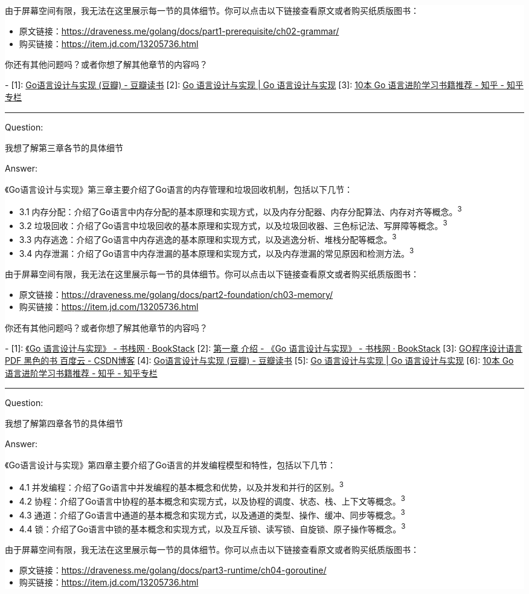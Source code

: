 由于屏幕空间有限，我无法在这里展示每一节的具体细节。你可以点击以下链接查看原文或者购买纸质版图书：

- 原文链接：https://draveness.me/golang/docs/part1-prerequisite/ch02-grammar/
- 购买链接：https://item.jd.com/13205736.html

你还有其他问题吗？或者你想了解其他章节的内容吗？

\-
\[1]: [Go语言设计与实现 (豆瓣) - 豆瓣读书](https://book.douban.com/subject/35635836/)
\[2]: [Go 语言设计与实现 | Go 语言设计与实现](https://draveness.me/golang/)
\[3]: [10本 Go 语言进阶学习书籍推荐 - 知乎 - 知乎专栏](https://zhuanlan.zhihu.com/p/355480861)

<hr/>

Question:

我想了解第三章各节的具体细节

Answer:

《Go语言设计与实现》第三章主要介绍了Go语言的内存管理和垃圾回收机制，包括以下几节：

- 3.1 内存分配：介绍了Go语言中内存分配的基本原理和实现方式，以及内存分配器、内存分配算法、内存对齐等概念。<sup>3</sup>
- 3.2 垃圾回收：介绍了Go语言中垃圾回收的基本原理和实现方式，以及垃圾回收器、三色标记法、写屏障等概念。<sup>3</sup>
- 3.3 内存逃逸：介绍了Go语言中内存逃逸的基本原理和实现方式，以及逃逸分析、堆栈分配等概念。<sup>3</sup>
- 3.4 内存泄漏：介绍了Go语言中内存泄漏的基本原理和实现方式，以及内存泄漏的常见原因和检测方法。<sup>3</sup>

由于屏幕空间有限，我无法在这里展示每一节的具体细节。你可以点击以下链接查看原文或者购买纸质版图书：

- 原文链接：https://draveness.me/golang/docs/part2-foundation/ch03-memory/
- 购买链接：https://item.jd.com/13205736.html

你还有其他问题吗？或者你想了解其他章节的内容吗？

\-
\[1]: [《Go 语言设计与实现》 - 书栈网 · BookStack](https://www.bookstack.cn/books/draveness-golang)
\[2]: [第一章 介绍 - 《Go 语言设计与实现》 - 书栈网 · BookStack](https://www.bookstack.cn/read/draveness-golang/cd9337bf6625a2e8.md)
\[3]: [GO程序设计语言 PDF 黑色的书 百度云 - CSDN博客](https://blog.csdn.net/lingdi2000/article/details/96514835)
\[4]: [Go语言设计与实现 (豆瓣) - 豆瓣读书](https://book.douban.com/subject/35635836/)
\[5]: [Go 语言设计与实现 | Go 语言设计与实现](https://draveness.me/golang/)
\[6]: [10本 Go 语言进阶学习书籍推荐 - 知乎 - 知乎专栏](https://zhuanlan.zhihu.com/p/355480861)

<hr/>

Question:

我想了解第四章各节的具体细节

Answer:

《Go语言设计与实现》第四章主要介绍了Go语言的并发编程模型和特性，包括以下几节：

- 4.1 并发编程：介绍了Go语言中并发编程的基本概念和优势，以及并发和并行的区别。<sup>3</sup>
- 4.2 协程：介绍了Go语言中协程的基本概念和实现方式，以及协程的调度、状态、栈、上下文等概念。<sup>3</sup>
- 4.3 通道：介绍了Go语言中通道的基本概念和实现方式，以及通道的类型、操作、缓冲、同步等概念。<sup>3</sup>
- 4.4 锁：介绍了Go语言中锁的基本概念和实现方式，以及互斥锁、读写锁、自旋锁、原子操作等概念。<sup>3</sup>

由于屏幕空间有限，我无法在这里展示每一节的具体细节。你可以点击以下链接查看原文或者购买纸质版图书：

- 原文链接：https://draveness.me/golang/docs/part3-runtime/ch04-goroutine/
- 购买链接：https://item.jd.com/13205736.html
